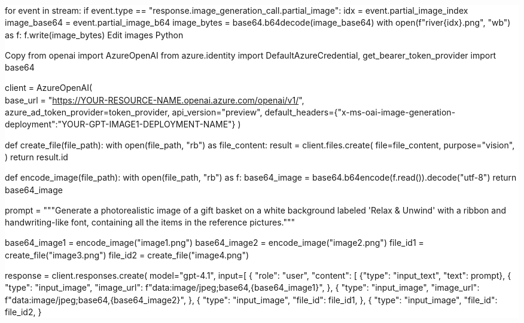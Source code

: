 for event in stream:
    if event.type == "response.image_generation_call.partial_image":
        idx = event.partial_image_index
        image_base64 = event.partial_image_b64
        image_bytes = base64.b64decode(image_base64)
        with open(f"river{idx}.png", "wb") as f:
            f.write(image_bytes)
Edit images
Python

Copy
from openai import AzureOpenAI
from azure.identity import DefaultAzureCredential, get_bearer_token_provider
import base64

client = AzureOpenAI(  
  base_url = "https://YOUR-RESOURCE-NAME.openai.azure.com/openai/v1/",  
  azure_ad_token_provider=token_provider,
  api_version="preview",
  default_headers={"x-ms-oai-image-generation-deployment":"YOUR-GPT-IMAGE1-DEPLOYMENT-NAME"}
)

def create_file(file_path):
  with open(file_path, "rb") as file_content:
    result = client.files.create(
        file=file_content,
        purpose="vision",
    )
    return result.id

def encode_image(file_path):
    with open(file_path, "rb") as f:
        base64_image = base64.b64encode(f.read()).decode("utf-8")
    return base64_image

prompt = """Generate a photorealistic image of a gift basket on a white background 
labeled 'Relax & Unwind' with a ribbon and handwriting-like font, 
containing all the items in the reference pictures."""

base64_image1 = encode_image("image1.png")
base64_image2 = encode_image("image2.png")
file_id1 = create_file("image3.png")
file_id2 = create_file("image4.png")

response = client.responses.create(
    model="gpt-4.1",
    input=[
        {
            "role": "user",
            "content": [
                {"type": "input_text", "text": prompt},
                {
                    "type": "input_image",
                    "image_url": f"data:image/jpeg;base64,{base64_image1}",
                },
                {
                    "type": "input_image",
                    "image_url": f"data:image/jpeg;base64,{base64_image2}",
                },
                {
                    "type": "input_image",
                    "file_id": file_id1,
                },
                {
                    "type": "input_image",
                    "file_id": file_id2,
                }